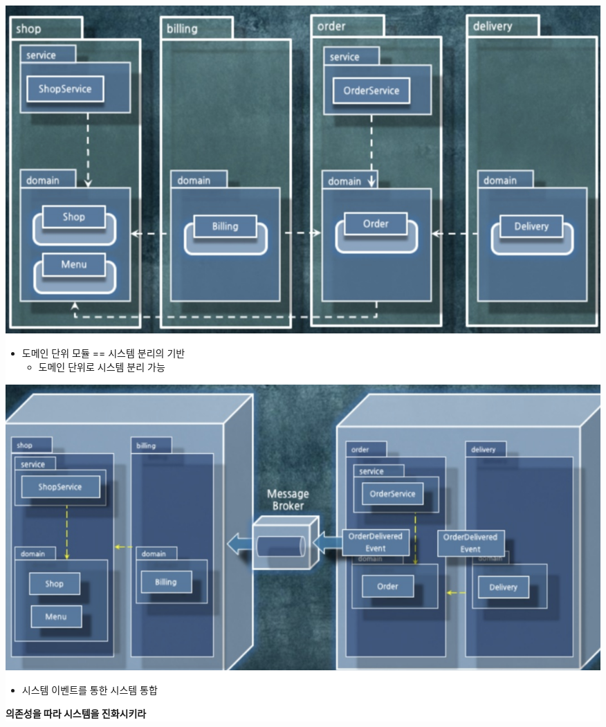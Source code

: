 ![25](./images/25.png)

* 도메인 단위 모듈 == 시스템 분리의 기반
  * 도메인 단위로 시스템 분리 가능

![26](./images/26.png)

* 시스템 이벤트를 통한 시스템 통합

**의존성을 따라 시스템을 진화시키라**


